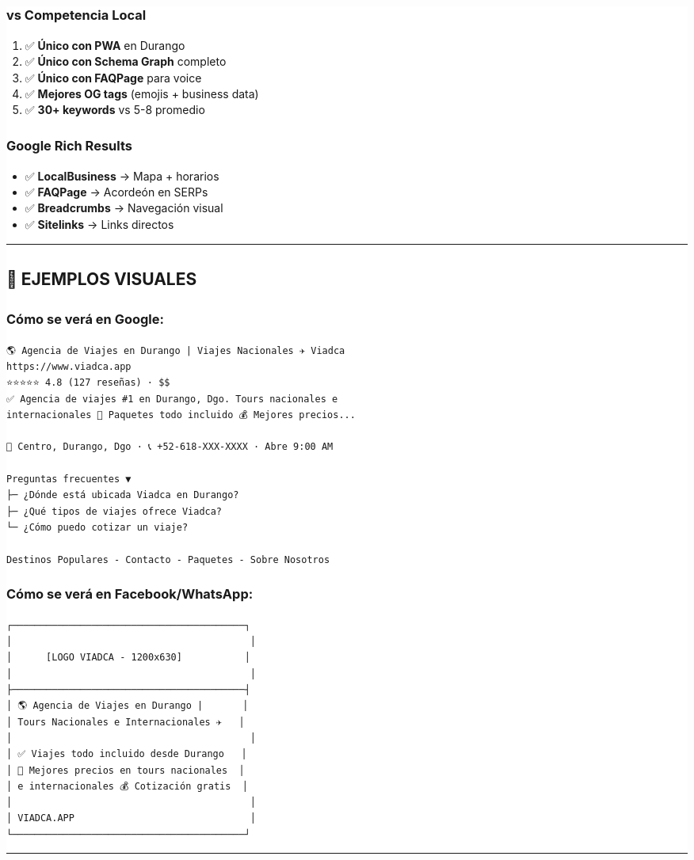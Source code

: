 ### vs Competencia Local
1. ✅ **Único con PWA** en Durango
2. ✅ **Único con Schema Graph** completo
3. ✅ **Único con FAQPage** para voice
4. ✅ **Mejores OG tags** (emojis + business data)
5. ✅ **30+ keywords** vs 5-8 promedio

### Google Rich Results
- ✅ **LocalBusiness** → Mapa + horarios
- ✅ **FAQPage** → Acordeón en SERPs
- ✅ **Breadcrumbs** → Navegación visual
- ✅ **Sitelinks** → Links directos

---

## 🎨 EJEMPLOS VISUALES

### Cómo se verá en Google:
```
🌎 Agencia de Viajes en Durango | Viajes Nacionales ✈️ Viadca
https://www.viadca.app
⭐⭐⭐⭐⭐ 4.8 (127 reseñas) · $$
✅ Agencia de viajes #1 en Durango, Dgo. Tours nacionales e 
internacionales 🌴 Paquetes todo incluido 💰 Mejores precios...

📍 Centro, Durango, Dgo · 📞 +52-618-XXX-XXXX · Abre 9:00 AM

Preguntas frecuentes ▼
├─ ¿Dónde está ubicada Viadca en Durango?
├─ ¿Qué tipos de viajes ofrece Viadca?
└─ ¿Cómo puedo cotizar un viaje?

Destinos Populares - Contacto - Paquetes - Sobre Nosotros
```

### Cómo se verá en Facebook/WhatsApp:
```
┌─────────────────────────────────────────┐
│                                          │
│      [LOGO VIADCA - 1200x630]           │
│                                          │
├─────────────────────────────────────────┤
│ 🌎 Agencia de Viajes en Durango |       │
│ Tours Nacionales e Internacionales ✈️   │
│                                          │
│ ✅ Viajes todo incluido desde Durango   │
│ 🌴 Mejores precios en tours nacionales  │
│ e internacionales 💰 Cotización gratis  │
│                                          │
│ VIADCA.APP                               │
└─────────────────────────────────────────┘
```

---